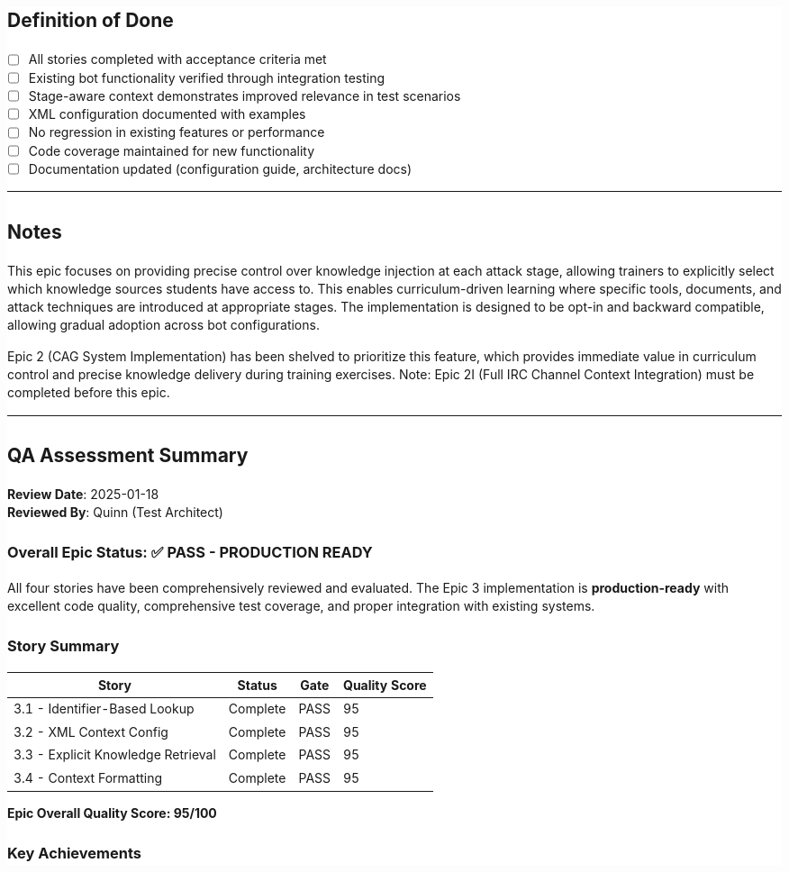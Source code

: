 ## Definition of Done

- [ ] All stories completed with acceptance criteria met
- [ ] Existing bot functionality verified through integration testing
- [ ] Stage-aware context demonstrates improved relevance in test scenarios
- [ ] XML configuration documented with examples
- [ ] No regression in existing features or performance
- [ ] Code coverage maintained for new functionality
- [ ] Documentation updated (configuration guide, architecture docs)

---

## Notes

This epic focuses on providing precise control over knowledge injection at each attack stage, allowing trainers to explicitly select which knowledge sources students have access to. This enables curriculum-driven learning where specific tools, documents, and attack techniques are introduced at appropriate stages. The implementation is designed to be opt-in and backward compatible, allowing gradual adoption across bot configurations.

Epic 2 (CAG System Implementation) has been shelved to prioritize this feature, which provides immediate value in curriculum control and precise knowledge delivery during training exercises. Note: Epic 2I (Full IRC Channel Context Integration) must be completed before this epic.

---

## QA Assessment Summary

**Review Date**: 2025-01-18  
**Reviewed By**: Quinn (Test Architect)

### Overall Epic Status: ✅ **PASS - PRODUCTION READY**

All four stories have been comprehensively reviewed and evaluated. The Epic 3 implementation is **production-ready** with excellent code quality, comprehensive test coverage, and proper integration with existing systems.

### Story Summary

| Story | Status | Gate | Quality Score |
|-------|--------|------|---------------|
| 3.1 - Identifier-Based Lookup | Complete | PASS | 95 |
| 3.2 - XML Context Config | Complete | PASS | 95 |
| 3.3 - Explicit Knowledge Retrieval | Complete | PASS | 95 |
| 3.4 - Context Formatting | Complete | PASS | 95 |

**Epic Overall Quality Score: 95/100**

### Key Achievements

